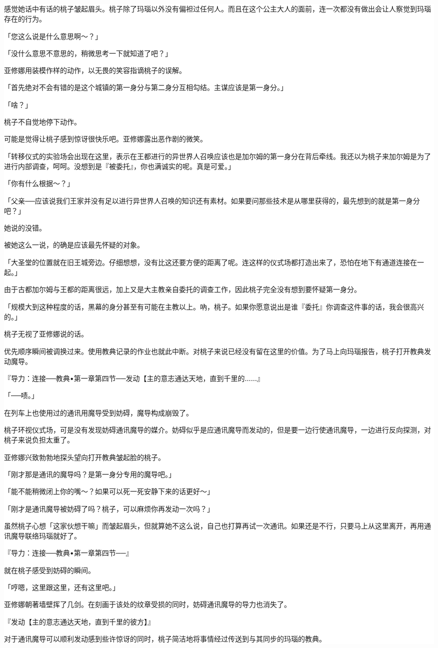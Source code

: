 感觉她话中有话的桃子皱起眉头。桃子除了玛瑙以外没有偏袒过任何人。而且在这个公主大人的面前，连一次都没有做出会让人察觉到玛瑙存在的行为。

「您这么说是什么意思啊～？」

「没什么意思不意思的，稍微思考一下就知道了吧？」

亚修娜用装模作样的动作，以无畏的笑容指谪桃子的误解。

「首先绝对不会有错的是这个城镇的第一身分与第二身分互相勾结。主谋应该是第一身分。」

「啥？」

桃子不自觉地停下动作。

可能是觉得让桃子感到惊讶很快乐吧。亚修娜露出恶作剧的微笑。

「转移仪式的实验场会出现在这里，表示在王都进行的异世界人召唤应该也是加尔姆的第一身分在背后牵线。我还以为桃子来加尔姆是为了进行内部调查，呵呵。没想到是『被委托』，你也满诚实的呢。真是可爱。」

「你有什么根据～？」

「父亲──应该说我们王家并没有足以进行异世界人召唤的知识还有素材。如果要问那些技术是从哪里获得的，最先想到的就是第一身分吧？」

她说的没错。

被她这么一说，的确是应该最先怀疑的对象。

「大圣堂的位置就在旧王城旁边。仔细想想，没有比这还要方便的距离了呢。连这样的仪式场都打造出来了，恐怕在地下有通道连接在一起。」

由于古都加尔姆与王都的距离很远，加上又是大主教亲自委托的调查工作，因此桃子完全没有想到要怀疑第一身分。

「规模大到这种程度的话，黑幕的身分甚至有可能在主教以上。吶，桃子。如果你愿意说出是谁『委托』你调查这件事的话，我会很高兴的。」

桃子无视了亚修娜说的话。

优先顺序瞬间被调换过来。使用教典记录的作业也就此中断。对桃子来说已经没有留在这里的价值。为了马上向玛瑙报告，桃子打开教典发动魔导。

『导力：连接──教典•第一章第四节──发动【主的意志通达天地，直到千里的……』

「──啧。」

在列车上也使用过的通讯用魔导受到妨碍，魔导构成崩毁了。

桃子环视仪式场，可是没有发现妨碍通讯魔导的媒介。妨碍似乎是应通讯魔导而发动的，但是要一边行使通讯魔导，一边进行反向探测，对桃子来说负担太重了。

亚修娜兴致勃勃地探头望向打开教典皱起脸的桃子。

「刚才那是通讯的魔导吗？是第一身分专用的魔导吧。」

「能不能稍微闭上你的嘴～？如果可以死一死安静下来的话更好～」

「刚才是通讯魔导被妨碍了吗？桃子，可以麻烦你再发动一次吗？」

虽然桃子心想「这家伙想干嘛」而皱起眉头，但就算她不这么说，自己也打算再试一次通讯。如果还是不行，只要马上从这里离开，再用通讯魔导联络玛瑙就好了。

『导力：连接──教典•第一章第四节──』

就在桃子感受到妨碍的瞬间。

「哼嗯，这里跟这里，还有这里吧。」

亚修娜朝著墙壁挥了几剑。在刻画于该处的纹章受损的同时，妨碍通讯魔导的导力也消失了。

『发动【主的意志通达天地，直到千里的彼方】』

对于通讯魔导可以顺利发动感到些许惊讶的同时，桃子简洁地将事情经过传送到与其同步的玛瑙的教典。
